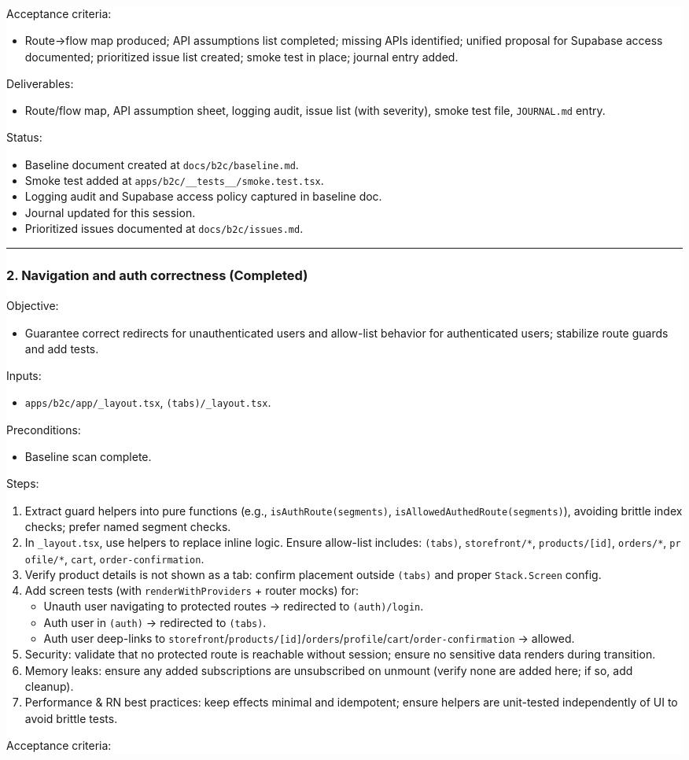 Acceptance criteria:

- Route→flow map produced; API assumptions list completed; missing APIs identified; unified proposal for Supabase access documented; prioritized issue list created; smoke test in place; journal entry added.

Deliverables:

- Route/flow map, API assumption sheet, logging audit, issue list (with severity), smoke test file, `JOURNAL.md` entry.

Status:

- Baseline document created at `docs/b2c/baseline.md`.
- Smoke test added at `apps/b2c/__tests__/smoke.test.tsx`.
- Logging audit and Supabase access policy captured in baseline doc.
- Journal updated for this session.
- Prioritized issues documented at `docs/b2c/issues.md`.

---

### 2. Navigation and auth correctness (Completed)

Objective:

- Guarantee correct redirects for unauthenticated users and allow-list behavior for authenticated users; stabilize route guards and add tests.

Inputs:

- `apps/b2c/app/_layout.tsx`, `(tabs)/_layout.tsx`.

Preconditions:

- Baseline scan complete.

Steps:

1. Extract guard helpers into pure functions (e.g., `isAuthRoute(segments)`, `isAllowedAuthedRoute(segments)`), avoiding brittle index checks; prefer named segment checks.
2. In `_layout.tsx`, use helpers to replace inline logic. Ensure allow-list includes: `(tabs)`, `storefront/*`, `products/[id]`, `orders/*`, `profile/*`, `cart`, `order-confirmation`.
3. Verify product details is not shown as a tab: confirm placement outside `(tabs)` and proper `Stack.Screen` config.
4. Add screen tests (with `renderWithProviders` + router mocks) for:
   - Unauth user navigating to protected routes → redirected to `(auth)/login`.
   - Auth user in `(auth)` → redirected to `(tabs)`.
   - Auth user deep-links to `storefront`/`products/[id]`/`orders`/`profile`/`cart`/`order-confirmation` → allowed.
5. Security: validate that no protected route is reachable without session; ensure no sensitive data renders during transition.
6. Memory leaks: ensure any added subscriptions are unsubscribed on unmount (verify none are added here; if so, add cleanup).
7. Performance & RN best practices: keep effects minimal and idempotent; ensure helpers are unit-tested independently of UI to avoid brittle tests.

Acceptance criteria:
